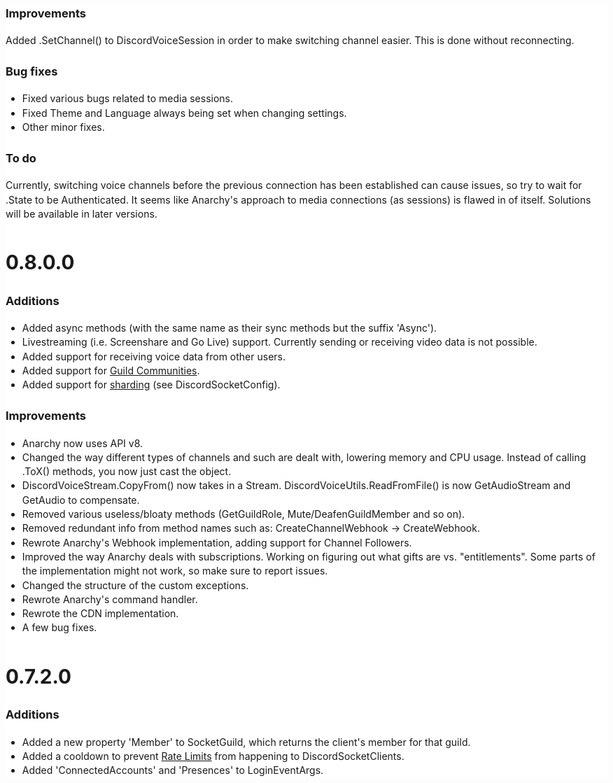 ### Improvements
Added .SetChannel() to DiscordVoiceSession in order to make switching channel easier. This is done without reconnecting.

### Bug fixes
- Fixed various bugs related to media sessions.
- Fixed Theme and Language always being set when changing settings.
- Other minor fixes.

### To do
Currently, switching voice channels before the previous connection has been established can cause issues, so try to wait for .State to be Authenticated.
It seems like Anarchy's approach to media connections (as sessions) is flawed in of itself.
Solutions will be available in later versions.



# 0.8.0.0
### Additions
- Added async methods (with the same name as their sync methods but the suffix 'Async').
- Livestreaming (i.e. Screenshare and Go Live) support. Currently sending or receiving video data is not possible.
- Added support for receiving voice data from other users.
- Added support for [Guild Communities](https://support.discord.com/hc/en-us/articles/360047132851).
- Added support for [sharding](https://discord.com/developers/docs/topics/gateway#sharding) (see DiscordSocketConfig).

### Improvements
- Anarchy now uses API v8.
- Changed the way different types of channels and such are dealt with, lowering memory and CPU usage. Instead of calling .ToX() methods, you now just cast the object.
- DiscordVoiceStream.CopyFrom() now takes in a Stream. DiscordVoiceUtils.ReadFromFile() is now GetAudioStream and GetAudio to compensate.
- Removed various useless/bloaty methods (GetGuildRole, Mute/DeafenGuildMember and so on).
- Removed redundant info from method names such as: CreateChannelWebhook -> CreateWebhook.
- Rewrote Anarchy's Webhook implementation, adding support for Channel Followers.
- Improved the way Anarchy deals with subscriptions. Working on figuring out what gifts are vs. "entitlements". Some parts of the implementation might not work, so make sure to report issues.
- Changed the structure of the custom exceptions.
- Rewrote Anarchy's command handler.
- Rewrote the CDN implementation.
- A few bug fixes.



# 0.7.2.0
### Additions
- Added a new property 'Member' to SocketGuild, which returns the client's member for that guild.
- Added a cooldown to prevent [Rate Limits](https://discord.com/developers/docs/topics/gateway#rate-limiting) from happening to DiscordSocketClients.
- Added 'ConnectedAccounts' and 'Presences' to LoginEventArgs.
